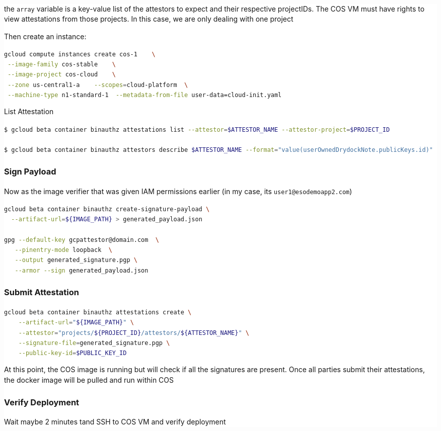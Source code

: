 the `array` variable is a key-value list of the attestors to expect and their respective projectIDs.  The COS VM must have rights to view attestations from those projects.  In this case, we are only dealing with one project

Then create an instance:

```bash
gcloud compute instances create cos-1    \
 --image-family cos-stable    \
 --image-project cos-cloud    \
 --zone us-central1-a    --scopes=cloud-platform  \
 --machine-type n1-standard-1  --metadata-from-file user-data=cloud-init.yaml
```

List Attestation

```bash
$ gcloud beta container binauthz attestations list --attestor=$ATTESTOR_NAME --attestor-project=$PROJECT_ID

$ gcloud beta container binauthz attestors describe $ATTESTOR_NAME --format="value(userOwnedDrydockNote.publicKeys.id)"
```


### Sign Payload

Now as the image verifier that was given IAM permissions earlier (in my case, its `user1@esodemoapp2.com`)

```bash
gcloud beta container binauthz create-signature-payload \
  --artifact-url=${IMAGE_PATH} > generated_payload.json

gpg --default-key gcpattestor@domain.com  \
   --pinentry-mode loopback  \
   --output generated_signature.pgp \
   --armor --sign generated_payload.json
```

### Submit Attestation


```bash
gcloud beta container binauthz attestations create \
    --artifact-url="${IMAGE_PATH}" \
    --attestor="projects/${PROJECT_ID}/attestors/${ATTESTOR_NAME}" \
    --signature-file=generated_signature.pgp \
    --public-key-id=$PUBLIC_KEY_ID
```

At this point, the COS image is running but will check if all the signatures are present.  Once all parties submit their attestations, the docker image will be pulled and run within COS

### Verify Deployment

Wait maybe 2 minutes tand SSH to COS VM and verify deployment
